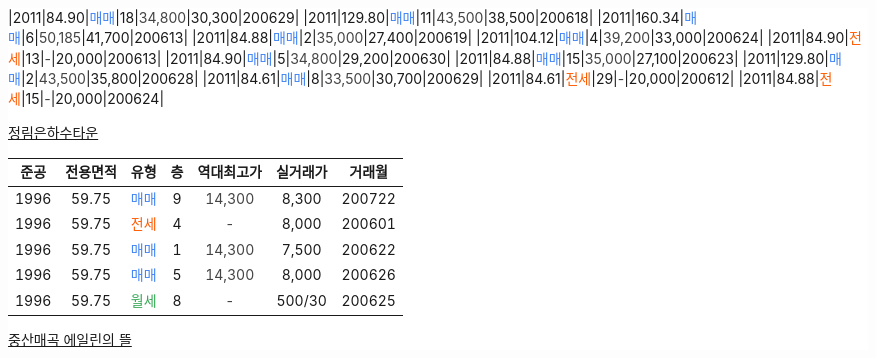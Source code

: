 |2011|84.90|<span style="color:#4285f3">매매</span>|18|<span style="color:#444444">34,800</span>|30,300|200629|
|2011|129.80|<span style="color:#4285f3">매매</span>|11|<span style="color:#444444">43,500</span>|38,500|200618|
|2011|160.34|<span style="color:#4285f3">매매</span>|6|<span style="color:#444444">50,185</span>|41,700|200613|
|2011|84.88|<span style="color:#4285f3">매매</span>|2|<span style="color:#444444">35,000</span>|27,400|200619|
|2011|104.12|<span style="color:#4285f3">매매</span>|4|<span style="color:#444444">39,200</span>|33,000|200624|
|2011|84.90|<span style="color:#ff5a00">전세</span>|13|<span style="color:#444444">-</span>|20,000|200613|
|2011|84.90|<span style="color:#4285f3">매매</span>|5|<span style="color:#444444">34,800</span>|29,200|200630|
|2011|84.88|<span style="color:#4285f3">매매</span>|15|<span style="color:#444444">35,000</span>|27,100|200623|
|2011|129.80|<span style="color:#4285f3">매매</span>|2|<span style="color:#444444">43,500</span>|35,800|200628|
|2011|84.61|<span style="color:#4285f3">매매</span>|8|<span style="color:#444444">33,500</span>|30,700|200629|
|2011|84.61|<span style="color:#ff5a00">전세</span>|29|<span style="color:#444444">-</span>|20,000|200612|
|2011|84.88|<span style="color:#ff5a00">전세</span>|15|<span style="color:#444444">-</span>|20,000|200624|


<script async src="//pagead2.googlesyndication.com/pagead/js/adsbygoogle.js"></script>

<ins class="adsbygoogle"
     style="display:block"
     data-ad-client="ca-pub-2446590836940007"
     data-ad-slot="1659523306"
     data-ad-format="auto"
     data-full-width-responsive="true"></ins>
<script>
(adsbygoogle = window.adsbygoogle || []).push({});
</script>


[정림은하수타운](https://search.naver.com/search.naver?query=%EC%9A%B8%EC%82%B0%EA%B4%91%EC%97%AD%EC%8B%9C+%EB%B6%81%EA%B5%AC+%EB%A7%A4%EA%B3%A1%EB%8F%99+%EC%A0%95%EB%A6%BC%EC%9D%80%ED%95%98%EC%88%98%ED%83%80%EC%9A%B4)

|준공|전용면적|유형|층|역대최고가|실거래가|거래월|
|:---:|:---:|:---:|:---:|:---:|:---:|:---:|
|1996|59.75|<span style="color:#4285f3">매매</span>|9|<span style="color:#444444">14,300</span>|8,300|200722|
|1996|59.75|<span style="color:#ff5a00">전세</span>|4|<span style="color:#444444">-</span>|8,000|200601|
|1996|59.75|<span style="color:#4285f3">매매</span>|1|<span style="color:#444444">14,300</span>|7,500|200622|
|1996|59.75|<span style="color:#4285f3">매매</span>|5|<span style="color:#444444">14,300</span>|8,000|200626|
|1996|59.75|<span style="color:#34a853">월세</span>|8|<span style="color:#444444">-</span>|500/30|200625|

[중산매곡 에일린의 뜰](https://search.naver.com/search.naver?query=%EC%9A%B8%EC%82%B0%EA%B4%91%EC%97%AD%EC%8B%9C+%EB%B6%81%EA%B5%AC+%EB%A7%A4%EA%B3%A1%EB%8F%99+%EC%A4%91%EC%82%B0%EB%A7%A4%EA%B3%A1+%EC%97%90%EC%9D%BC%EB%A6%B0%EC%9D%98+%EB%9C%B0)

